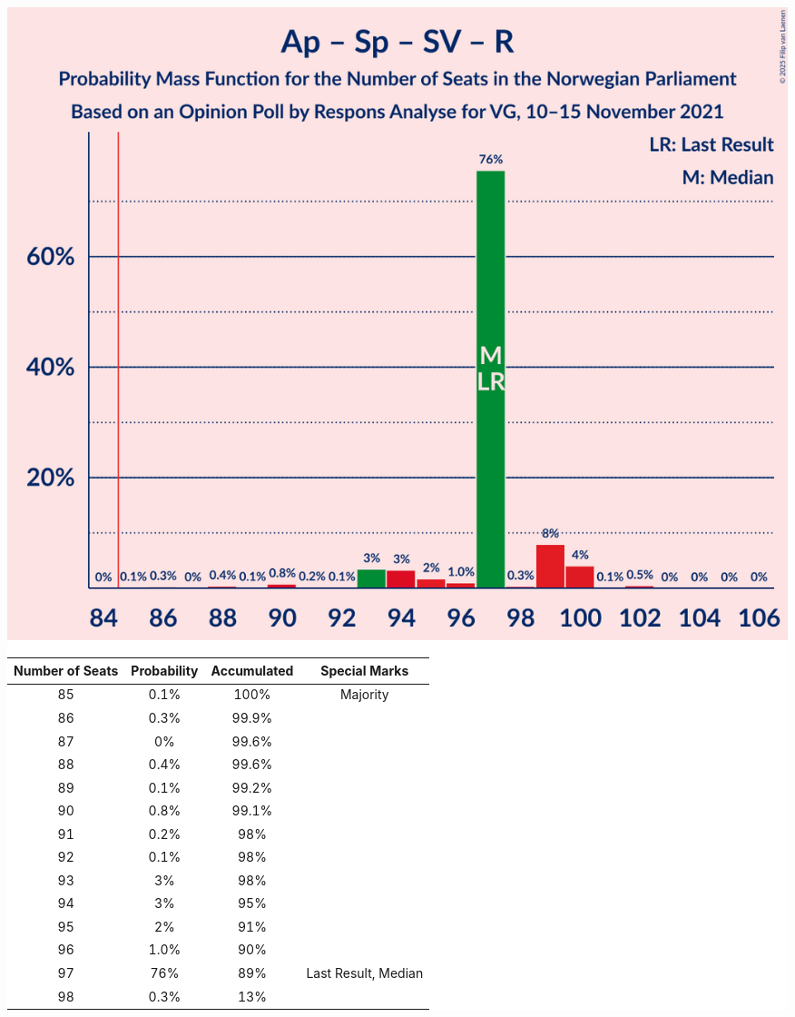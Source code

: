 ![Graph with seats probability mass function not yet produced](2021-11-15-ResponsAnalyse-coalitions-seats-pmf-ap–sp–sv–r.png "Seats Probability Mass Function")

| Number of Seats | Probability | Accumulated | Special Marks |
|:---------------:|:-----------:|:-----------:|:-------------:|
| 85 | 0.1% | 100% | Majority |
| 86 | 0.3% | 99.9% |  |
| 87 | 0% | 99.6% |  |
| 88 | 0.4% | 99.6% |  |
| 89 | 0.1% | 99.2% |  |
| 90 | 0.8% | 99.1% |  |
| 91 | 0.2% | 98% |  |
| 92 | 0.1% | 98% |  |
| 93 | 3% | 98% |  |
| 94 | 3% | 95% |  |
| 95 | 2% | 91% |  |
| 96 | 1.0% | 90% |  |
| 97 | 76% | 89% | Last Result, Median |
| 98 | 0.3% | 13% |  |